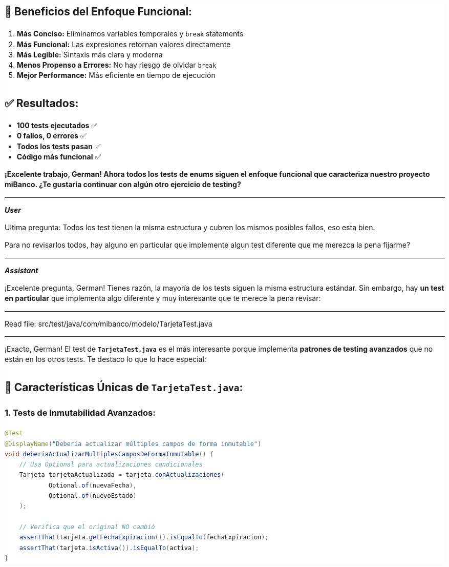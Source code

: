 ## 🎯 **Beneficios del Enfoque Funcional:**

1. **Más Conciso:** Eliminamos variables temporales y `break` statements
2. **Más Funcional:** Las expresiones retornan valores directamente
3. **Más Legible:** Sintaxis más clara y moderna
4. **Menos Propenso a Errores:** No hay riesgo de olvidar `break`
5. **Mejor Performance:** Más eficiente en tiempo de ejecución

## ✅ **Resultados:**
- **100 tests ejecutados** ✅
- **0 fallos, 0 errores** ✅
- **Todos los tests pasan** ✅
- **Código más funcional** ✅

**¡Excelente trabajo, German! Ahora todos los tests de enums siguen el enfoque funcional que caracteriza nuestro proyecto miBanco. ¿Te gustaría continuar con algún otro ejercicio de testing?**

---

_**User**_

Ultima pregunta:
Todos los test tienen la misma estructura y cubren los mismos posibles fallos, eso esta bien.

Para no revisarlos todos, hay alguno en particular que implemente algun test diferente que me merezca la pena fijarme?

---

_**Assistant**_

¡Excelente pregunta, German! Tienes razón, la mayoría de los tests siguen la misma estructura estándar. Sin embargo, hay **un test en particular** que implementa algo diferente y muy interesante que te merece la pena revisar:


---

Read file: src/test/java/com/mibanco/modelo/TarjetaTest.java

---

¡Exacto, German! El test de **`TarjetaTest.java`** es el más interesante porque implementa **patrones de testing avanzados** que no están en los otros tests. Te destaco lo que lo hace especial:

## 🎯 **Características Únicas de `TarjetaTest.java`:**

### **1. Tests de Inmutabilidad Avanzados:**
```java
@Test
@DisplayName("Debería actualizar múltiples campos de forma inmutable")
void deberiaActualizarMultiplesCamposDeFormaInmutable() {
    // Usa Optional para actualizaciones condicionales
    Tarjeta tarjetaActualizada = tarjeta.conActualizaciones(
            Optional.of(nuevaFecha),
            Optional.of(nuevoEstado)
    );
    
    // Verifica que el original NO cambió
    assertThat(tarjeta.getFechaExpiracion()).isEqualTo(fechaExpiracion);
    assertThat(tarjeta.isActiva()).isEqualTo(activa);
}
```
